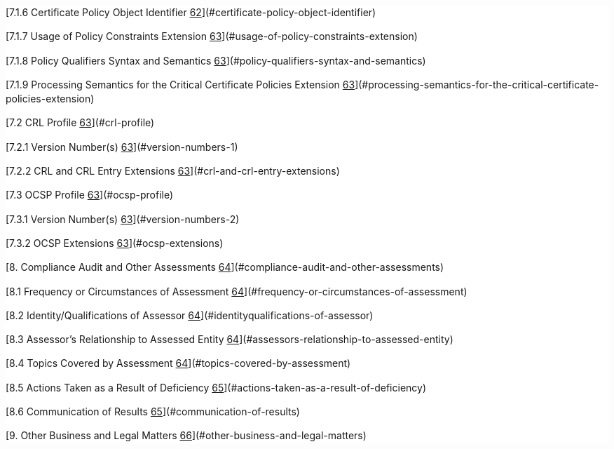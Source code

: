 
[7.1.6 Certificate Policy Object Identifier [62](#certificate-policy-object-identifier)](#certificate-policy-object-identifier)


[7.1.7 Usage of Policy Constraints Extension [63](#usage-of-policy-constraints-extension)](#usage-of-policy-constraints-extension)


[7.1.8 Policy Qualifiers Syntax and Semantics [63](#policy-qualifiers-syntax-and-semantics)](#policy-qualifiers-syntax-and-semantics)


[7.1.9 Processing Semantics for the Critical Certificate Policies Extension [63](#processing-semantics-for-the-critical-certificate-policies-extension)](#processing-semantics-for-the-critical-certificate-policies-extension)


[7.2 CRL Profile [63](#crl-profile)](#crl-profile)


[7.2.1 Version Number(s) [63](#version-numbers-1)](#version-numbers-1)


[7.2.2 CRL and CRL Entry Extensions [63](#crl-and-crl-entry-extensions)](#crl-and-crl-entry-extensions)


[7.3 OCSP Profile [63](#ocsp-profile)](#ocsp-profile)


[7.3.1 Version Number(s) [63](#version-numbers-2)](#version-numbers-2)


[7.3.2 OCSP Extensions [63](#ocsp-extensions)](#ocsp-extensions)


[8. Compliance Audit and Other Assessments [64](#compliance-audit-and-other-assessments)](#compliance-audit-and-other-assessments)


[8.1 Frequency or Circumstances of Assessment [64](#frequency-or-circumstances-of-assessment)](#frequency-or-circumstances-of-assessment)


[8.2 Identity/Qualifications of Assessor [64](#identityqualifications-of-assessor)](#identityqualifications-of-assessor)


[8.3 Assessor’s Relationship to Assessed Entity [64](#assessors-relationship-to-assessed-entity)](#assessors-relationship-to-assessed-entity)


[8.4 Topics Covered by Assessment [64](#topics-covered-by-assessment)](#topics-covered-by-assessment)


[8.5 Actions Taken as a Result of Deficiency [65](#actions-taken-as-a-result-of-deficiency)](#actions-taken-as-a-result-of-deficiency)


[8.6 Communication of Results [65](#communication-of-results)](#communication-of-results)


[9. Other Business and Legal Matters [66](#other-business-and-legal-matters)](#other-business-and-legal-matters)
